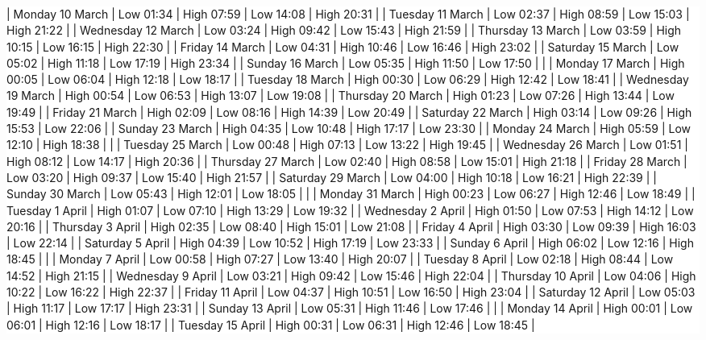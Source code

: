 | Monday 10 March | Low 01:34 | High 07:59 | Low 14:08 | High 20:31 | 
| Tuesday 11 March | Low 02:37 | High 08:59 | Low 15:03 | High 21:22 | 
| Wednesday 12 March | Low 03:24 | High 09:42 | Low 15:43 | High 21:59 | 
| Thursday 13 March | Low 03:59 | High 10:15 | Low 16:15 | High 22:30 | 
| Friday 14 March | Low 04:31 | High 10:46 | Low 16:46 | High 23:02 | 
| Saturday 15 March | Low 05:02 | High 11:18 | Low 17:19 | High 23:34 | 
| Sunday 16 March | Low 05:35 | High 11:50 | Low 17:50 |  | 
| Monday 17 March | High 00:05 | Low 06:04 | High 12:18 | Low 18:17 | 
| Tuesday 18 March | High 00:30 | Low 06:29 | High 12:42 | Low 18:41 | 
| Wednesday 19 March | High 00:54 | Low 06:53 | High 13:07 | Low 19:08 | 
| Thursday 20 March | High 01:23 | Low 07:26 | High 13:44 | Low 19:49 | 
| Friday 21 March | High 02:09 | Low 08:16 | High 14:39 | Low 20:49 | 
| Saturday 22 March | High 03:14 | Low 09:26 | High 15:53 | Low 22:06 | 
| Sunday 23 March | High 04:35 | Low 10:48 | High 17:17 | Low 23:30 | 
| Monday 24 March | High 05:59 | Low 12:10 | High 18:38 |  | 
| Tuesday 25 March | Low 00:48 | High 07:13 | Low 13:22 | High 19:45 | 
| Wednesday 26 March | Low 01:51 | High 08:12 | Low 14:17 | High 20:36 | 
| Thursday 27 March | Low 02:40 | High 08:58 | Low 15:01 | High 21:18 | 
| Friday 28 March | Low 03:20 | High 09:37 | Low 15:40 | High 21:57 | 
| Saturday 29 March | Low 04:00 | High 10:18 | Low 16:21 | High 22:39 | 
| Sunday 30 March | Low 05:43 | High 12:01 | Low 18:05 |  | 
| Monday 31 March | High 00:23 | Low 06:27 | High 12:46 | Low 18:49 | 
| Tuesday 1 April | High 01:07 | Low 07:10 | High 13:29 | Low 19:32 | 
| Wednesday 2 April | High 01:50 | Low 07:53 | High 14:12 | Low 20:16 | 
| Thursday 3 April | High 02:35 | Low 08:40 | High 15:01 | Low 21:08 | 
| Friday 4 April | High 03:30 | Low 09:39 | High 16:03 | Low 22:14 | 
| Saturday 5 April | High 04:39 | Low 10:52 | High 17:19 | Low 23:33 | 
| Sunday 6 April | High 06:02 | Low 12:16 | High 18:45 |  | 
| Monday 7 April | Low 00:58 | High 07:27 | Low 13:40 | High 20:07 | 
| Tuesday 8 April | Low 02:18 | High 08:44 | Low 14:52 | High 21:15 | 
| Wednesday 9 April | Low 03:21 | High 09:42 | Low 15:46 | High 22:04 | 
| Thursday 10 April | Low 04:06 | High 10:22 | Low 16:22 | High 22:37 | 
| Friday 11 April | Low 04:37 | High 10:51 | Low 16:50 | High 23:04 | 
| Saturday 12 April | Low 05:03 | High 11:17 | Low 17:17 | High 23:31 | 
| Sunday 13 April | Low 05:31 | High 11:46 | Low 17:46 |  | 
| Monday 14 April | High 00:01 | Low 06:01 | High 12:16 | Low 18:17 | 
| Tuesday 15 April | High 00:31 | Low 06:31 | High 12:46 | Low 18:45 | 